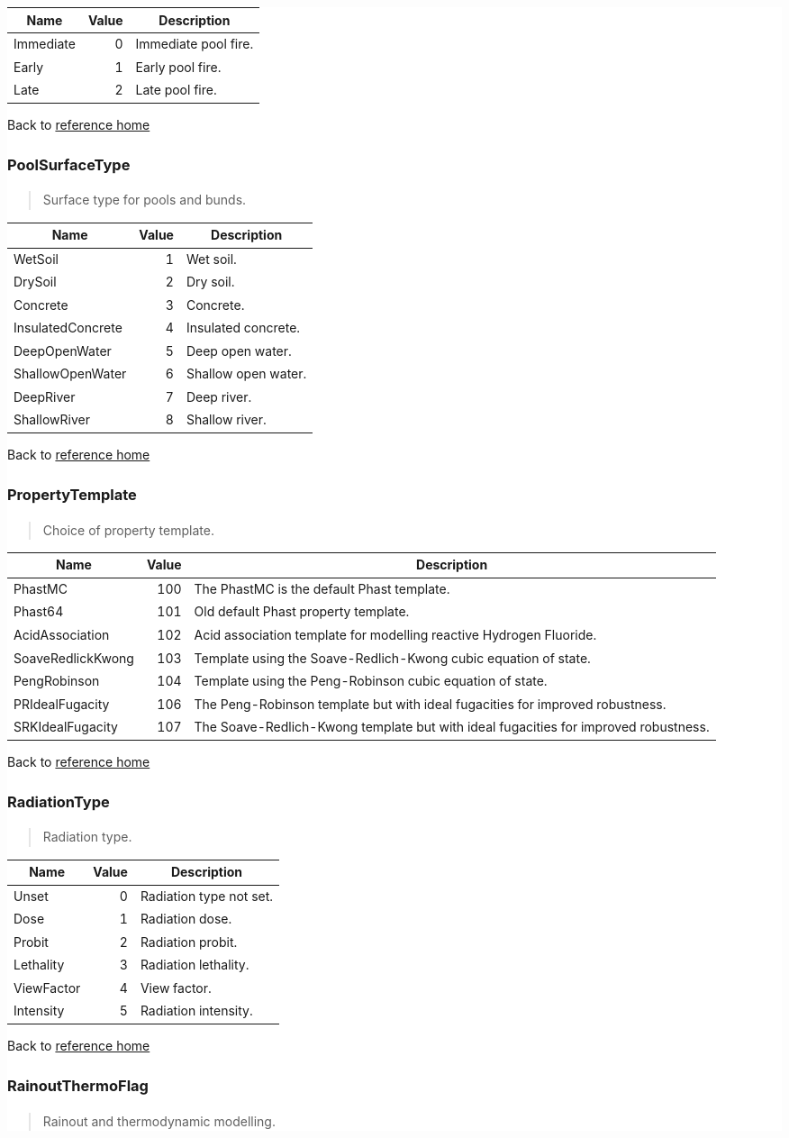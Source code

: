 | Name | Value | Description |
| --- | ---: | --- |
Immediate | 0 | Immediate pool fire. |
Early | 1 | Early pool fire. |
Late | 2 | Late pool fire. |

Back to [reference home](#reference)
### PoolSurfaceType
> Surface type for pools and bunds.

| Name | Value | Description |
| --- | ---: | --- |
WetSoil | 1 | Wet soil. |
DrySoil | 2 | Dry soil. |
Concrete | 3 | Concrete. |
InsulatedConcrete | 4 | Insulated concrete. |
DeepOpenWater | 5 | Deep open water. |
ShallowOpenWater | 6 | Shallow open water. |
DeepRiver | 7 | Deep river. |
ShallowRiver | 8 | Shallow river. |

Back to [reference home](#reference)
### PropertyTemplate
> Choice of property template.

| Name | Value | Description |
| --- | ---: | --- |
PhastMC | 100 | The PhastMC is the default Phast template. |
Phast64 | 101 | Old default Phast property template. |
AcidAssociation | 102 | Acid association template for modelling reactive Hydrogen Fluoride. |
SoaveRedlickKwong | 103 | Template using the Soave-Redlich-Kwong cubic equation of state. |
PengRobinson | 104 | Template using the Peng-Robinson cubic equation of state. |
PRIdealFugacity | 106 | The Peng-Robinson template but with ideal fugacities for improved robustness. |
SRKIdealFugacity | 107 | The Soave-Redlich-Kwong template but with ideal fugacities for improved robustness. |

Back to [reference home](#reference)
### RadiationType
> Radiation type.

| Name | Value | Description |
| --- | ---: | --- |
Unset | 0 | Radiation type not set. |
Dose | 1 | Radiation dose. |
Probit | 2 | Radiation probit. |
Lethality | 3 | Radiation lethality. |
ViewFactor | 4 | View factor. |
Intensity | 5 | Radiation intensity. |

Back to [reference home](#reference)
### RainoutThermoFlag
> Rainout and thermodynamic modelling.
